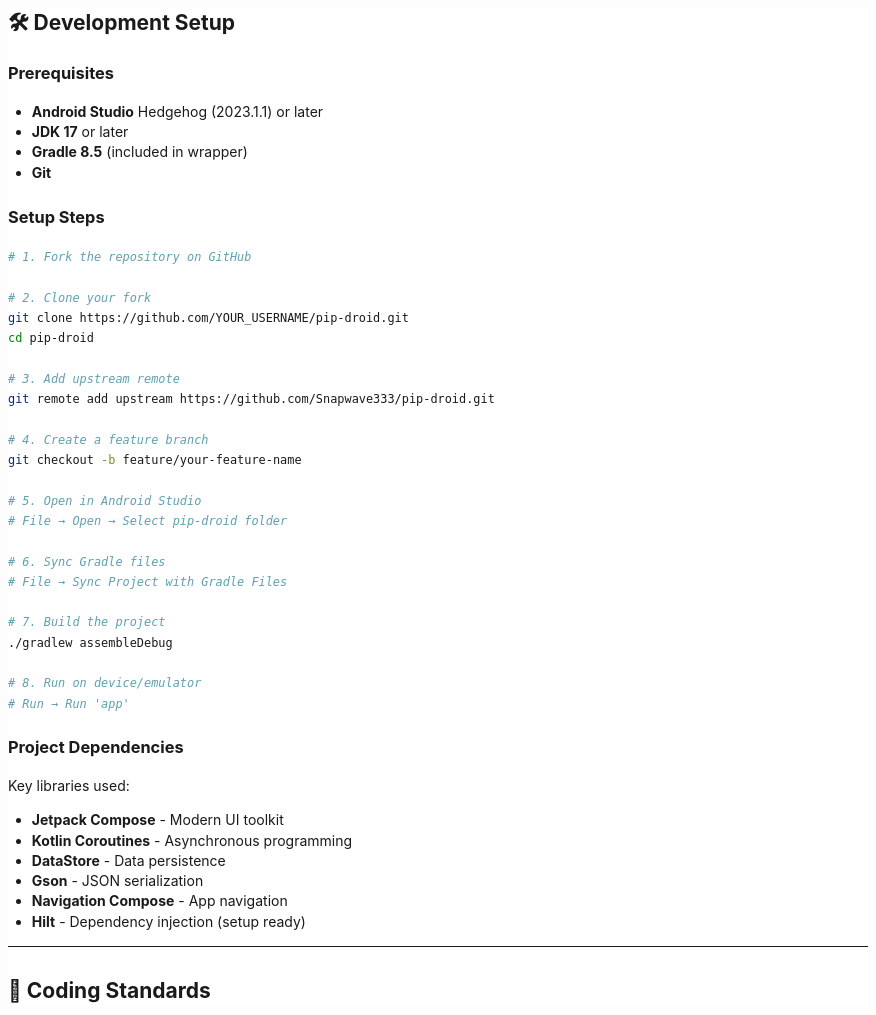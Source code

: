 
## 🛠️ Development Setup

### Prerequisites
- **Android Studio** Hedgehog (2023.1.1) or later
- **JDK 17** or later
- **Gradle 8.5** (included in wrapper)
- **Git**

### Setup Steps

```bash
# 1. Fork the repository on GitHub

# 2. Clone your fork
git clone https://github.com/YOUR_USERNAME/pip-droid.git
cd pip-droid

# 3. Add upstream remote
git remote add upstream https://github.com/Snapwave333/pip-droid.git

# 4. Create a feature branch
git checkout -b feature/your-feature-name

# 5. Open in Android Studio
# File → Open → Select pip-droid folder

# 6. Sync Gradle files
# File → Sync Project with Gradle Files

# 7. Build the project
./gradlew assembleDebug

# 8. Run on device/emulator
# Run → Run 'app'
```

### Project Dependencies

Key libraries used:
- **Jetpack Compose** - Modern UI toolkit
- **Kotlin Coroutines** - Asynchronous programming
- **DataStore** - Data persistence
- **Gson** - JSON serialization
- **Navigation Compose** - App navigation
- **Hilt** - Dependency injection (setup ready)

---

## 📝 Coding Standards
